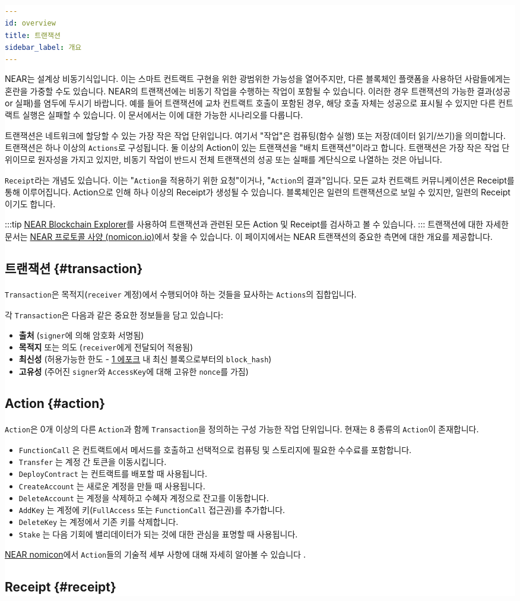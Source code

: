 ```yaml
---
id: overview
title: 트랜잭션
sidebar_label: 개요
---
```


NEAR는 설계상 비동기식입니다. 이는 스마트 컨트랙트 구현을 위한 광범위한 가능성을 열어주지만, 다른 블록체인 플랫폼을 사용하던 사람들에게는 혼란을 가중할 수도 있습니다. NEAR의 트랜잭션에는 비동기 작업을 수행하는 작업이 포함될 수 있습니다. 이러한 경우 트랜잭션의 가능한 결과(성공 or 실패)를 염두에 두시기 바랍니다. 예를 들어 트랜잭션에 교차 컨트랙트 호출이 포함된 경우, 해당 호출 자체는 성공으로 표시될 수 있지만 다른 컨트랙트 실행은 실패할 수 있습니다. 이 문서에서는 이에 대한 가능한 시나리오를 다룹니다.

트랜잭션은 네트워크에 할당할 수 있는 가장 작은 작업 단위입니다. 여기서 "작업"은 컴퓨팅(함수 실행) 또는 저장(데이터 읽기/쓰기)을 의미합니다. 트랜잭션은 하나 이상의 `Actions`로 구성됩니다. 둘 이상의 Action이 있는 트랜잭션을 "배치 트랜잭션"이라고 합니다. 트랜잭션은 가장 작은 작업 단위이므로 원자성을 가지고 있지만, 비동기 작업이 반드시 전체 트랜잭션의 성공 또는 실패를 계단식으로 나열하는 것은 아닙니다.

`Receipt`라는 개념도 있습니다. 이는 "`Action`을 적용하기 위한 요청"이거나, "`Action`의 결과"입니다. 모든 교차 컨트랙트 커뮤니케이션은 Receipt를 통해 이루어집니다. Action으로 인해 하나 이상의 Receipt가 생성될 수 있습니다. 블록체인은 일련의 트랜잭션으로 보일 수 있지만, 일련의 Receipt이기도 합니다.

:::tip
<a href="https://explorer.near.org/">NEAR Blockchain Explorer</a>를 사용하여 트랜잭션과 관련된 모든 Action 및 Receipt를 검사하고 볼 수 있습니다.
:::
트랜잭션에 대한 자세한 문서는 [NEAR 프로토콜 사양 (nomicon.io)](https://nomicon.io/RuntimeSpec/Transactions)에서 찾을 수 있습니다. 이 페이지에서는 NEAR 트랜잭션의 중요한 측면에 대한 개요를 제공합니다.

## 트랜잭션 {#transaction}

`Transaction`은 목적지(`receiver` 계정)에서 수행되어야 하는 것들을 묘사하는 `Actions`의 집합입니다. 

각 `Transaction`은 다음과 같은 중요한 정보들을 담고 있습니다:

- **출처** (`signer`에 의해 암호화 서명됨)
- **목적지** 또는 의도 (`receiver`에게 전달되어 적용됨)
- **최신성** (허용가능한 한도 - [1 에포크](../epoch.md) 내 최신 블록으로부터의 `block_hash`)
- **고유성** (주어진 `signer`와 `AccessKey`에 대해 고유한 `nonce`를 가짐)

## Action {#action}

`Action`은 0개 이상의 다른 `Action`과 함께 `Transaction`을 정의하는 구성 가능한 작업 단위입니다. 현재는 8 종류의 `Action`이 존재합니다.

- `FunctionCall` 은 컨트랙트에서 메서드를 호출하고 선택적으로 컴퓨팅 및 스토리지에 필요한 수수료를 포함합니다.
- `Transfer` 는 계정 간 토큰을 이동시킵니다.
- `DeployContract` 는 컨트랙트를 배포할 때 사용됩니다.
- `CreateAccount` 는 새로운 계정을 만들 때 사용됩니다.
- `DeleteAccount` 는 계정을 삭제하고 수혜자 계정으로 잔고를 이동합니다.
- `AddKey` 는 계정에 키(`FullAccess` 또는 `FunctionCall` 접근권)를 추가합니다.
- `DeleteKey` 는 계정에서 기존 키를 삭제합니다.
- `Stake` 는 다음 기회에 밸리데이터가 되는 것에 대한 관심을 표명할 때 사용됩니다.

[NEAR nomicon](https://nomicon.io/RuntimeSpec/Actions)에서 `Action`들의 기술적 세부 사항에 대해 자세히 알아볼 수 있습니다 .

## Receipt {#receipt}
